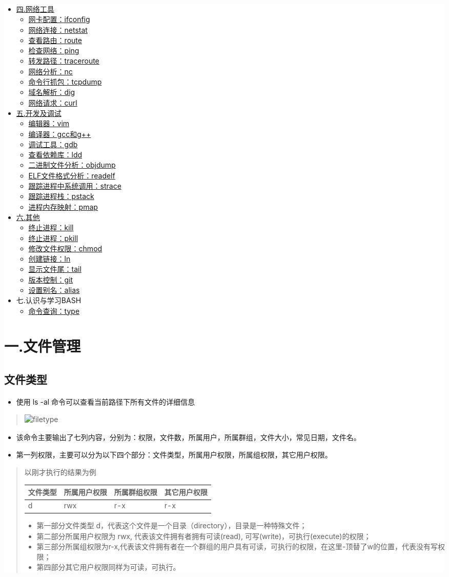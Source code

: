 - [四.网络工具](#四网络工具)
  - [网卡配置：ifconfig](#网卡配置ifconfig)
  - [网络连接：netstat](#网络连接netstat)
  - [查看路由：route](#查看路由：route)
  - [检查网络：ping](#检查网络：ping)
  - [转发路径：traceroute](#转发路径traceroute)
  - [网络分析：nc](#网络分析：nc)
  - [命令行抓包：tcpdump](#命令行抓包：tcpdump)
  - [域名解析：dig](#解析工具：dig)
  - [网络请求：curl](#网络请求：curl)
- [五.开发及调试](#五开发及调试)
  - [编辑器：vim](#编辑器vim)
  - [编译器：gcc和g++](#编译器gcc和g++)
  - [调试工具：gdb](#调试工具gdb)
  - [查看依赖库：ldd](#查看依赖库ldd)
  - [二进制文件分析：objdump](#二进制文件分析objdump)
  - [ELF文件格式分析：readelf](#elf文件格式分析readelf)
  - [跟踪进程中系统调用：strace](#跟踪进程中系统调用strace)
  - [跟踪进程栈：pstack](#跟踪进程栈pstack)
  - [进程内存映射：pmap](#进程内存映射pmap)
- [六.其他](#六其他)
  - [终止进程：kill](#终止进程kill)
  - [终止进程：pkill](#终止进程：pkill)
  - [修改文件权限：chmod](#修改文件权限chmod)
  - [创建链接：ln](#创建链接ln)
  - [显示文件尾：tail](#显示文件尾tail)
  - [版本控制：git](#版本控制git)
  - [设置别名：alias](#设置别名：alias)
- 七.认识与学习BASH
  - [命令查询：type](#命令查询：type)

# 一.文件管理

## 文件类型

- 使用 ls -al 命令可以查看当前路径下所有文件的详细信息

> ![filetype](/Users/zhengdongqi/Note/Linux/pic/filetype.png)
>

- 该命令主要输出了七列内容，分别为：权限，文件数，所属用户，所属群组，文件大小，常见日期，文件名。

- 第一列权限，主要可以分为以下四个部分：文件类型，所属用户权限，所属组权限，其它用户权限。

> 以刚才执行的结果为例
>
> | 文件类型 | 所属用户权限 | 所属群组权限 | 其它用户权限 |
> | -------- | ------------ | ------------ | ------------ |
> | d        | rwx          | r-x          | r-x          |
>
> - 第一部分文件类型 d，代表这个文件是一个目录（directory），目录是一种特殊文件；
> - 第二部分所属用户权限为 rwx, 代表该文件拥有者拥有可读(read), 可写(write)，可执行(execute)的权限；
> - 第三部分所属组权限为r-x,代表该文件拥有者在一个群组的用户具有可读，可执行的权限，在这里-顶替了w的位置，代表没有写权限；
> - 第四部分其它用户权限同样为可读，可执行。
